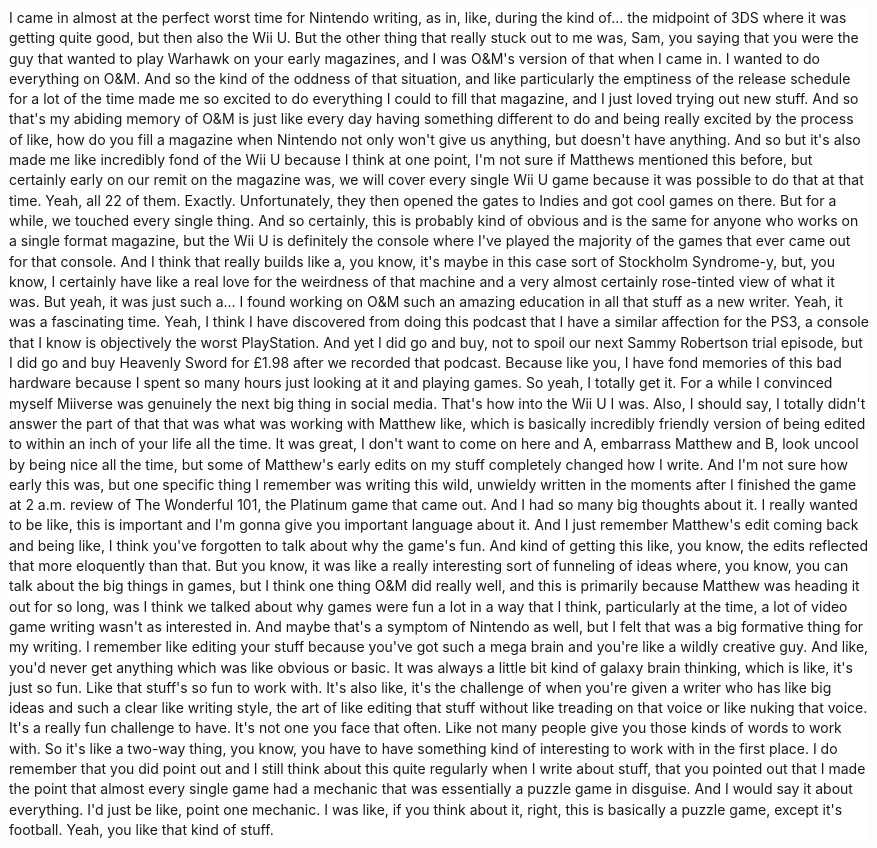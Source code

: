 I came in almost at the perfect worst time for Nintendo writing, as in, like, during the kind of... the midpoint of 3DS where it was getting quite good, but then also the Wii U. But the other thing that really stuck out to me was, Sam, you saying that you were the guy that wanted to play Warhawk on your early magazines, and I was O&M's version of that when I came in.
I wanted to do everything on O&M. And so the kind of the oddness of that situation, and like particularly the emptiness of the release schedule for a lot of the time made me so excited to do everything I could to fill that magazine, and I just loved trying out new stuff. And so that's my abiding memory of O&M is just like every day having something different to do and being really excited by the process of like, how do you fill a magazine when Nintendo not only won't give us anything, but doesn't have anything.
And so but it's also made me like incredibly fond of the Wii U because I think at one point, I'm not sure if Matthews mentioned this before, but certainly early on our remit on the magazine was, we will cover every single Wii U game because it was possible to do that at that time.
Yeah, all 22 of them.
Exactly. Unfortunately, they then opened the gates to Indies and got cool games on there. But for a while, we touched every single thing.
And so certainly, this is probably kind of obvious and is the same for anyone who works on a single format magazine, but the Wii U is definitely the console where I've played the majority of the games that ever came out for that console. And I think that really builds like a, you know, it's maybe in this case sort of Stockholm Syndrome-y, but, you know, I certainly have like a real love for the weirdness of that machine and a very almost certainly rose-tinted view of what it was. But yeah, it was just such a...
I found working on O&M such an amazing education in all that stuff as a new writer. Yeah, it was a fascinating time.
Yeah, I think I have discovered from doing this podcast that I have a similar affection for the PS3, a console that I know is objectively the worst PlayStation. And yet I did go and buy, not to spoil our next Sammy Robertson trial episode, but I did go and buy Heavenly Sword for £1.98 after we recorded that podcast. Because like you, I have fond memories of this bad hardware because I spent so many hours just looking at it and playing games.
So yeah, I totally get it.
For a while I convinced myself Miiverse was genuinely the next big thing in social media. That's how into the Wii U I was. Also, I should say, I totally didn't answer the part of that that was what was working with Matthew like, which is basically incredibly friendly version of being edited to within an inch of your life all the time.
It was great, I don't want to come on here and A, embarrass Matthew and B, look uncool by being nice all the time, but some of Matthew's early edits on my stuff completely changed how I write. And I'm not sure how early this was, but one specific thing I remember was writing this wild, unwieldy written in the moments after I finished the game at 2 a.m. review of The Wonderful 101, the Platinum game that came out.
And I had so many big thoughts about it. I really wanted to be like, this is important and I'm gonna give you important language about it. And I just remember Matthew's edit coming back and being like, I think you've forgotten to talk about why the game's fun.
And kind of getting this like, you know, the edits reflected that more eloquently than that. But you know, it was like a really interesting sort of funneling of ideas where, you know, you can talk about the big things in games, but I think one thing O&M did really well, and this is primarily because Matthew was heading it out for so long, was I think we talked about why games were fun a lot in a way that I think, particularly at the time, a lot of video game writing wasn't as interested in. And maybe that's a symptom of Nintendo as well, but I felt that was a big formative thing for my writing.
I remember like editing your stuff because you've got such a mega brain and you're like a wildly creative guy. And like, you'd never get anything which was like obvious or basic. It was always a little bit kind of galaxy brain thinking, which is like, it's just so fun.
Like that stuff's so fun to work with. It's also like, it's the challenge of when you're given a writer who has like big ideas and such a clear like writing style, the art of like editing that stuff without like treading on that voice or like nuking that voice. It's a really fun challenge to have.
It's not one you face that often. Like not many people give you those kinds of words to work with. So it's like a two-way thing, you know, you have to have something kind of interesting to work with in the first place.
I do remember that you did point out and I still think about this quite regularly when I write about stuff, that you pointed out that I made the point that almost every single game had a mechanic that was essentially a puzzle game in disguise. And I would say it about everything. I'd just be like, point one mechanic.
I was like, if you think about it, right, this is basically a puzzle game, except it's football.
Yeah, you like that kind of stuff.